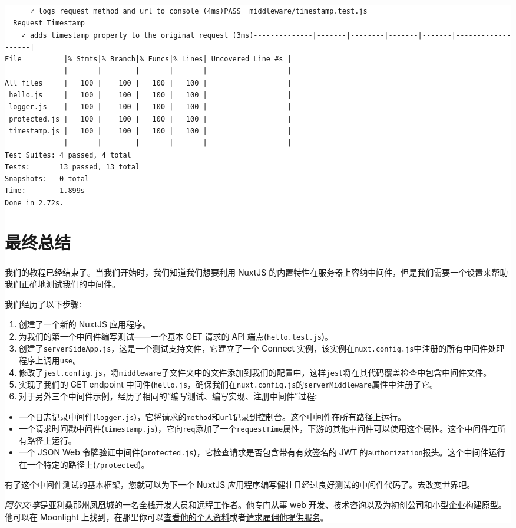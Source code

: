 ```
      ✓ logs request method and url to console (4ms)PASS  middleware/timestamp.test.js
  Request Timestamp
    ✓ adds timestamp property to the original request (3ms)--------------|-------|--------|-------|-------|-------------------|
File          |% Stmts|% Branch|% Funcs|% Lines| Uncovered Line #s |
--------------|-------|--------|-------|-------|-------------------|
All files     |   100 |    100 |   100 |   100 |                   |
 hello.js     |   100 |    100 |   100 |   100 |                   |
 logger.js    |   100 |    100 |   100 |   100 |                   |
 protected.js |   100 |    100 |   100 |   100 |                   |
 timestamp.js |   100 |    100 |   100 |   100 |                   |
--------------|-------|--------|-------|-------|-------------------|
Test Suites: 4 passed, 4 total
Tests:       13 passed, 13 total
Snapshots:   0 total
Time:        1.899s
Done in 2.72s.
```

# 最终总结

我们的教程已经结束了。当我们开始时，我们知道我们想要利用 NuxtJS 的内置特性在服务器上容纳中间件，但是我们需要一个设置来帮助我们正确地测试我们的中间件。

我们经历了以下步骤:

1.  创建了一个新的 NuxtJS 应用程序。
2.  为我们的第一个中间件编写测试——一个基本 GET 请求的 API 端点(`hello.test.js`)。
3.  创建了`serverSideApp.js`，这是一个测试支持文件，它建立了一个 Connect 实例，该实例在`nuxt.config.js`中注册的所有中间件处理程序上调用`use`。
4.  修改了`jest.config.js`，将`middleware`子文件夹中的文件添加到我们的配置中，这样`jest`将在其代码覆盖检查中包含中间件文件。
5.  实现了我们的 GET endpoint 中间件(`hello.js`，确保我们在`nuxt.config.js`的`serverMiddleware`属性中注册了它。
6.  对于另外三个中间件示例，经历了相同的“编写测试、编写实现、注册中间件”过程:

*   一个日志记录中间件(`logger.js`)，它将请求的`method`和`url`记录到控制台。这个中间件在所有路径上运行。
*   一个请求时间戳中间件(`timestamp.js`)，它向`req`添加了一个`requestTime`属性，下游的其他中间件可以使用这个属性。这个中间件在所有路径上运行。
*   一个 JSON Web 令牌验证中间件(`protected.js`)，它检查请求是否包含带有有效签名的 JWT 的`authorization`报头。这个中间件运行在一个特定的路径上(`/protected`)。

有了这个中间件测试的基本框架，您就可以为下一个 NuxtJS 应用程序编写健壮且经过良好测试的中间件代码了。去改变世界吧。

*阿尔文·李*是亚利桑那州凤凰城的一名全栈开发人员和远程工作者。他专门从事 web 开发、技术咨询以及为初创公司和小型企业构建原型。他可以在 Moonlight 上找到，在那里你可以[查看他的个人资料](https://www.moonlightwork.com/app/users/2862/profile)或者[请求雇佣他提供服务](https://www.moonlightwork.com/r/2862)。